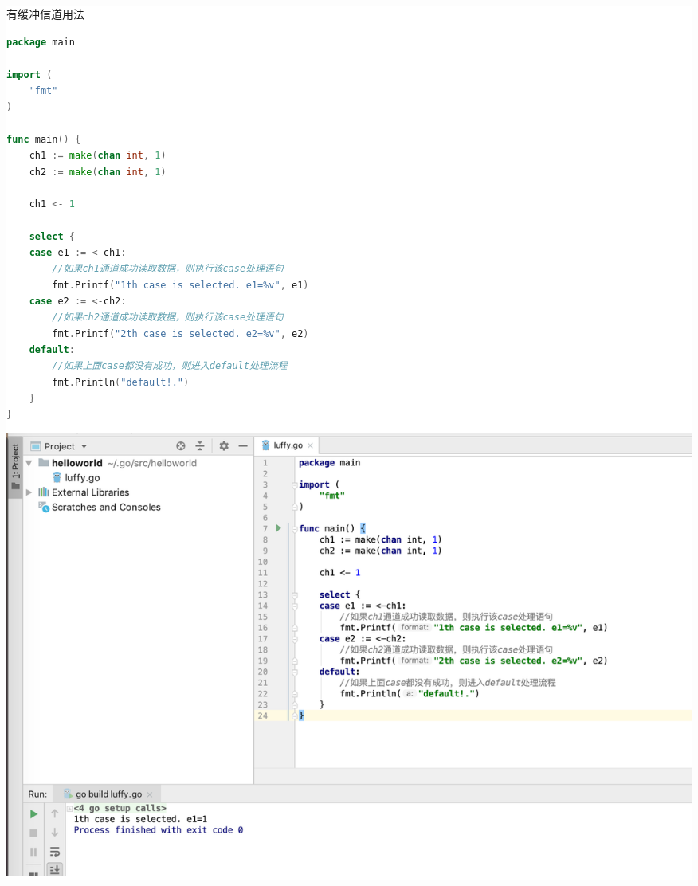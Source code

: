 
有缓冲信道用法
```go
package main

import (
	"fmt"
)

func main() {
	ch1 := make(chan int, 1)
	ch2 := make(chan int, 1)

	ch1 <- 1

	select {
	case e1 := <-ch1:
		//如果ch1通道成功读取数据，则执行该case处理语句
		fmt.Printf("1th case is selected. e1=%v", e1)
	case e2 := <-ch2:
		//如果ch2通道成功读取数据，则执行该case处理语句
		fmt.Printf("2th case is selected. e2=%v", e2)
	default:
		//如果上面case都没有成功，则进入default处理流程
		fmt.Println("default!.")
	}
}
```

![](README/B75302F0-E16B-4A2A-9B17-CFEA37B0319F%202.png)
